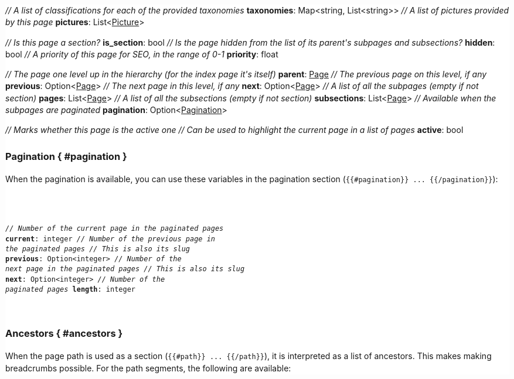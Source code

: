 *// A list of classifications for each of the provided taxonomies*
**taxonomies**: Map<string, List&lt;string&gt;>
*// A list of pictures provided by this page*
**pictures**: List<[Picture](#picture)>

*// Is this page a section?*
**is_section**: bool
*// Is the page hidden from the list of its parent's subpages and subsections?*
**hidden**: bool
*// A priority of this page for SEO, in the range of 0-1*
**priority**: float

*// The page one level up in the hierarchy (for the index page it's itself)*
**parent**: [Page](#page)
*// The previous page on this level, if any*
**previous**: Option<[Page](#page)>
*// The next page in this level, if any*
**next**: Option<[Page](#page)>
*// A list of all the subpages (empty if not section)*
**pages**: List<[Page](#page)>
*// A list of all the subsections (empty if not section)*
**subsections**: List<[Page](#page)>
*// Available when the subpages are paginated*
**pagination**: Option<[Pagination](#pagination)>

*// Marks whether this page is the active one*
*// Can be used to highlight the current page in a list of pages*
**active**: bool

</code>

### Pagination { #pagination }
When the pagination is available, you can use these variables in the pagination section
(`{{#pagination}} ... {{/pagination}}`):

<code class="highlighted">

*// Number of the current page in the paginated pages*
**current**: integer
*// Number of the previous page in the paginated pages*
*// This is also its slug*
**previous**: Option&lt;integer&gt;
*// Number of the next page in the paginated pages*
*// This is also its slug*
**next**: Option&lt;integer&gt;
*// Number of the paginated pages*
**length**: integer

</code>

### Ancestors { #ancestors }
When the page path is used as a section (`{{#path}} ... {{/path}}`), it is interpreted
as a list of ancestors. This makes making breadcrumbs possible.
For the path segments, the following are available:
